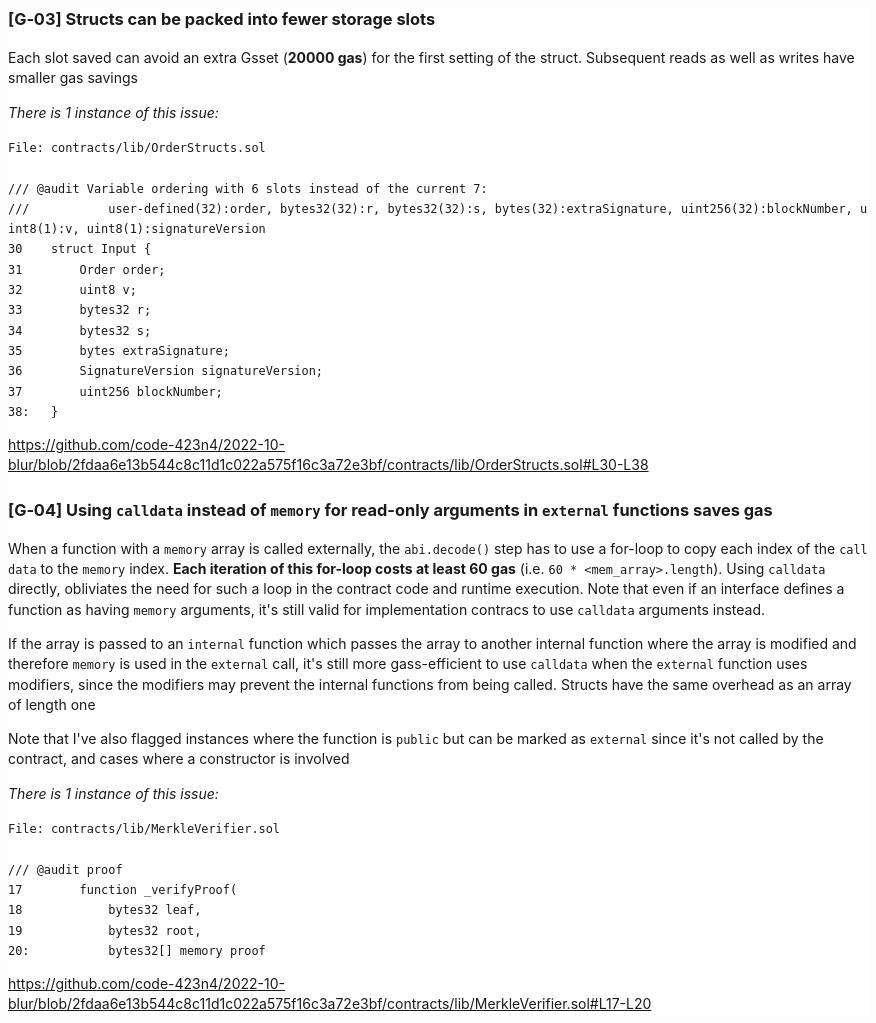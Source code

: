 ### [G&#x2011;03]  Structs can be packed into fewer storage slots
Each slot saved can avoid an extra Gsset (**20000 gas**) for the first setting of the struct. Subsequent reads as well as writes have smaller gas savings

*There is 1 instance of this issue:*
```solidity
File: contracts/lib/OrderStructs.sol

/// @audit Variable ordering with 6 slots instead of the current 7:
///           user-defined(32):order, bytes32(32):r, bytes32(32):s, bytes(32):extraSignature, uint256(32):blockNumber, uint8(1):v, uint8(1):signatureVersion
30    struct Input {
31        Order order;
32        uint8 v;
33        bytes32 r;
34        bytes32 s;
35        bytes extraSignature;
36        SignatureVersion signatureVersion;
37        uint256 blockNumber;
38:   }

```
https://github.com/code-423n4/2022-10-blur/blob/2fdaa6e13b544c8c11d1c022a575f16c3a72e3bf/contracts/lib/OrderStructs.sol#L30-L38

### [G&#x2011;04]  Using `calldata` instead of `memory` for read-only arguments in `external` functions saves gas
When a function with a `memory` array is called externally, the `abi.decode()` step has to use a for-loop to copy each index of the `calldata` to the `memory` index. **Each iteration of this for-loop costs at least 60 gas** (i.e. `60 * <mem_array>.length`). Using `calldata` directly, obliviates the need for such a loop in the contract code and runtime execution. Note that even if an interface defines a function as having `memory` arguments, it's still valid for implementation contracs to use `calldata` arguments instead. 

If the array is passed to an `internal` function which passes the array to another internal function where the array is modified and therefore `memory` is used in the `external` call, it's still more gass-efficient to use `calldata` when the `external` function uses modifiers, since the modifiers may prevent the internal functions from being called. Structs have the same overhead as an array of length one

Note that I've also flagged instances where the function is `public` but can be marked as `external` since it's not called by the contract, and cases where a constructor is involved

*There is 1 instance of this issue:*
```solidity
File: contracts/lib/MerkleVerifier.sol

/// @audit proof
17        function _verifyProof(
18            bytes32 leaf,
19            bytes32 root,
20:           bytes32[] memory proof

```
https://github.com/code-423n4/2022-10-blur/blob/2fdaa6e13b544c8c11d1c022a575f16c3a72e3bf/contracts/lib/MerkleVerifier.sol#L17-L20
